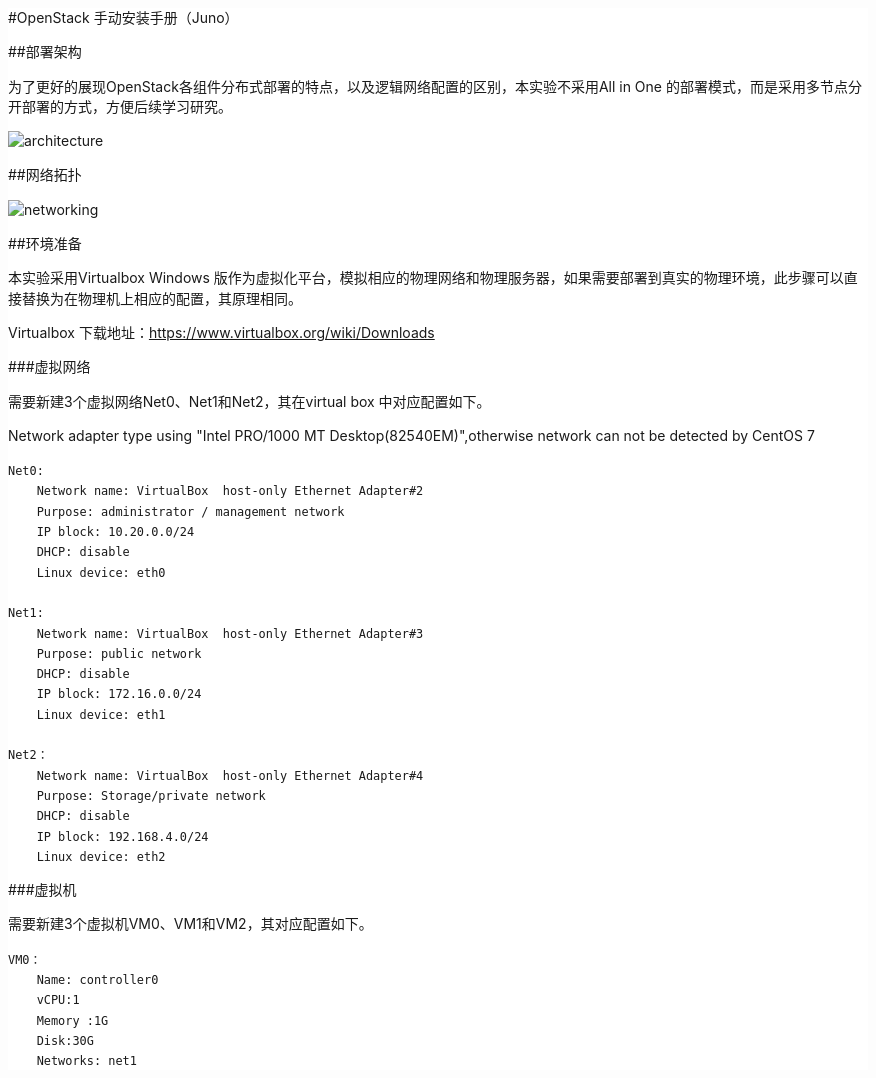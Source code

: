 #OpenStack 手动安装手册（Juno）

##部署架构

为了更好的展现OpenStack各组件分布式部署的特点，以及逻辑网络配置的区别，本实验不采用All in One 的部署模式，而是采用多节点分开部署的方式，方便后续学习研究。

![architecture](/installation/images/architecture.png)

##网络拓扑

![networking](/installation/images/networking.png)

##环境准备

本实验采用Virtualbox Windows 版作为虚拟化平台，模拟相应的物理网络和物理服务器，如果需要部署到真实的物理环境，此步骤可以直接替换为在物理机上相应的配置，其原理相同。


Virtualbox 下载地址：https://www.virtualbox.org/wiki/Downloads

###虚拟网络

需要新建3个虚拟网络Net0、Net1和Net2，其在virtual box 中对应配置如下。

Network adapter type using "Intel PRO/1000 MT Desktop(82540EM)",otherwise network can not be detected by CentOS 7

	Net0:
		Network name: VirtualBox  host-only Ethernet Adapter#2
		Purpose: administrator / management network
		IP block: 10.20.0.0/24
		DHCP: disable
		Linux device: eth0

	Net1:
		Network name: VirtualBox  host-only Ethernet Adapter#3
		Purpose: public network
		DHCP: disable
		IP block: 172.16.0.0/24
		Linux device: eth1

	Net2：
		Network name: VirtualBox  host-only Ethernet Adapter#4
		Purpose: Storage/private network
		DHCP: disable
		IP block: 192.168.4.0/24
		Linux device: eth2

###虚拟机

需要新建3个虚拟机VM0、VM1和VM2，其对应配置如下。

	VM0：
		Name: controller0
		vCPU:1
		Memory :1G
		Disk:30G
		Networks: net1
